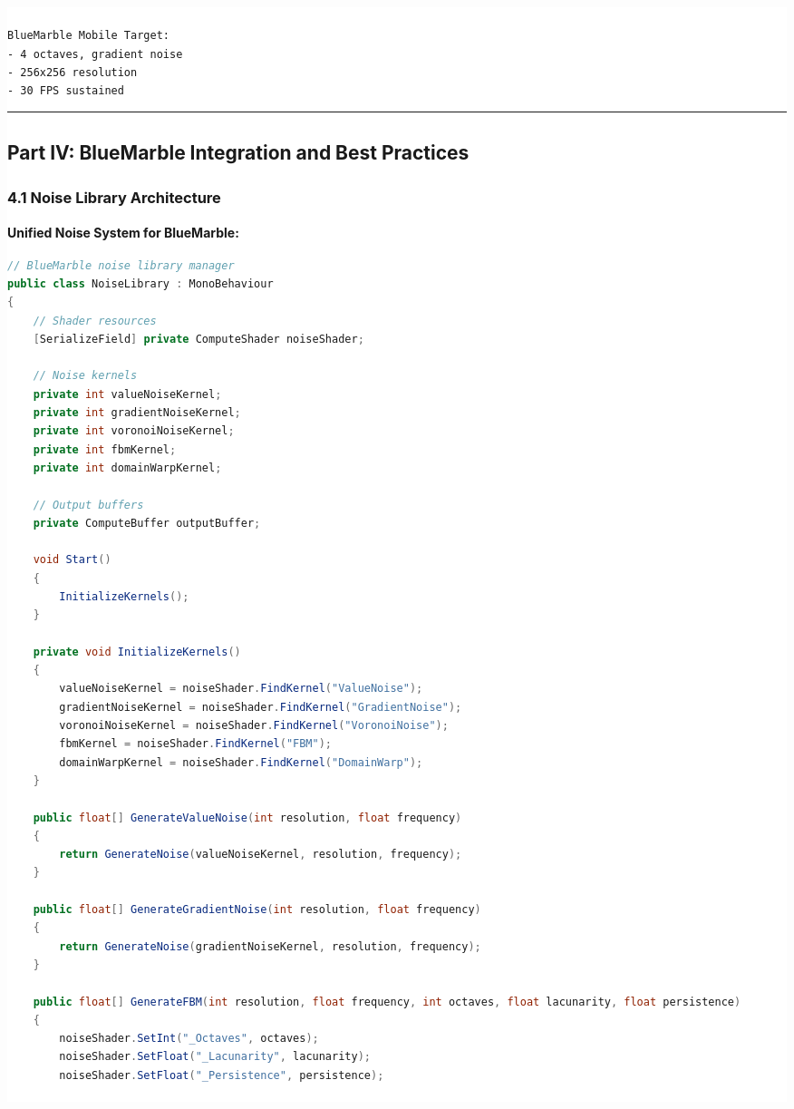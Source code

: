 ```

BlueMarble Mobile Target:
- 4 octaves, gradient noise
- 256x256 resolution
- 30 FPS sustained
```

---

## Part IV: BlueMarble Integration and Best Practices

### 4.1 Noise Library Architecture

**Unified Noise System for BlueMarble:**

```csharp
// BlueMarble noise library manager
public class NoiseLibrary : MonoBehaviour
{
    // Shader resources
    [SerializeField] private ComputeShader noiseShader;
    
    // Noise kernels
    private int valueNoiseKernel;
    private int gradientNoiseKernel;
    private int voronoiNoiseKernel;
    private int fbmKernel;
    private int domainWarpKernel;
    
    // Output buffers
    private ComputeBuffer outputBuffer;
    
    void Start()
    {
        InitializeKernels();
    }
    
    private void InitializeKernels()
    {
        valueNoiseKernel = noiseShader.FindKernel("ValueNoise");
        gradientNoiseKernel = noiseShader.FindKernel("GradientNoise");
        voronoiNoiseKernel = noiseShader.FindKernel("VoronoiNoise");
        fbmKernel = noiseShader.FindKernel("FBM");
        domainWarpKernel = noiseShader.FindKernel("DomainWarp");
    }
    
    public float[] GenerateValueNoise(int resolution, float frequency)
    {
        return GenerateNoise(valueNoiseKernel, resolution, frequency);
    }
    
    public float[] GenerateGradientNoise(int resolution, float frequency)
    {
        return GenerateNoise(gradientNoiseKernel, resolution, frequency);
    }
    
    public float[] GenerateFBM(int resolution, float frequency, int octaves, float lacunarity, float persistence)
    {
        noiseShader.SetInt("_Octaves", octaves);
        noiseShader.SetFloat("_Lacunarity", lacunarity);
        noiseShader.SetFloat("_Persistence", persistence);
        
```